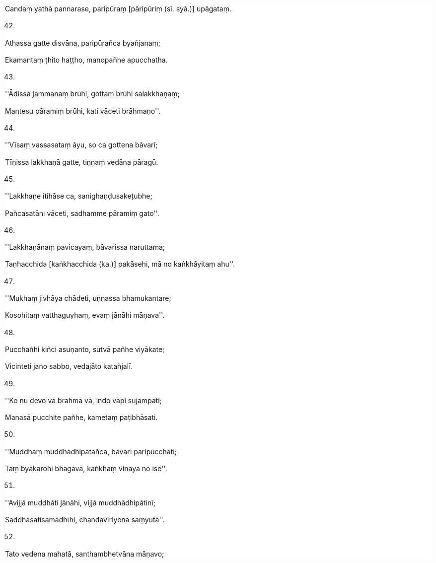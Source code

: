 Candaṃ yathā pannarase, paripūraṃ [pāripūriṃ (sī. syā.)] upāgataṃ.

42.

Athassa gatte disvāna, paripūrañca byañjanaṃ;

Ekamantaṃ ṭhito haṭṭho, manopañhe apucchatha.

43.

''Ādissa jammanaṃ brūhi, gottaṃ brūhi salakkhaṇaṃ;

Mantesu pāramiṃ brūhi, kati vāceti brāhmaṇo''.

44.

''Vīsaṃ vassasataṃ āyu, so ca gottena bāvarī;

Tīṇissa lakkhaṇā gatte, tiṇṇaṃ vedāna pāragū.

45.

''Lakkhaṇe itihāse ca, sanighaṇḍusakeṭubhe;

Pañcasatāni vāceti, sadhamme pāramiṃ gato''.

46.

''Lakkhaṇānaṃ pavicayaṃ, bāvarissa naruttama;

Taṇhacchida [kaṅkhacchida (ka.)] pakāsehi, mā no kaṅkhāyitaṃ ahu''.

47.

''Mukhaṃ jivhāya chādeti, uṇṇassa bhamukantare;

Kosohitaṃ vatthaguyhaṃ, evaṃ jānāhi māṇava''.

48.

Pucchañhi kiñci asuṇanto, sutvā pañhe viyākate;

Vicinteti jano sabbo, vedajāto katañjalī.

49.

''Ko nu devo vā brahmā vā, indo vāpi sujampati;

Manasā pucchite pañhe, kametaṃ paṭibhāsati.

50.

''Muddhaṃ muddhādhipātañca, bāvarī paripucchati;

Taṃ byākarohi bhagavā, kaṅkhaṃ vinaya no ise''.

51.

''Avijjā muddhāti jānāhi, vijjā muddhādhipātinī;

Saddhāsatisamādhīhi, chandavīriyena saṃyutā''.

52.

Tato vedena mahatā, santhambhetvāna māṇavo;
